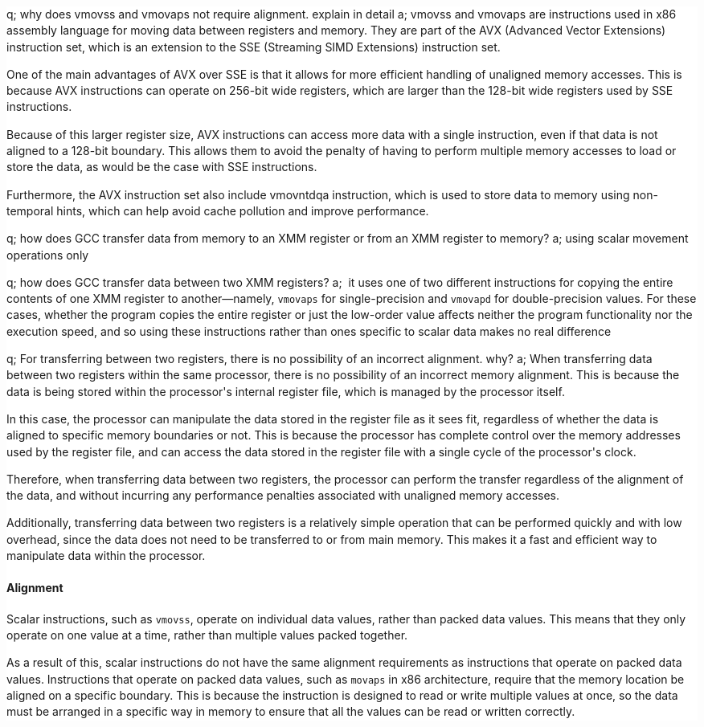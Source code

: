 q; why does vmovss and vmovaps not require alignment. explain in detail
a; vmovss and vmovaps are instructions used in x86 assembly language for moving data between registers and memory. They are part of the AVX (Advanced Vector Extensions) instruction set, which is an extension to the SSE (Streaming SIMD Extensions) instruction set.

One of the main advantages of AVX over SSE is that it allows for more efficient handling of unaligned memory accesses. This is because AVX instructions can operate on 256-bit wide registers, which are larger than the 128-bit wide registers used by SSE instructions.

Because of this larger register size, AVX instructions can access more data with a single instruction, even if that data is not aligned to a 128-bit boundary. This allows them to avoid the penalty of having to perform multiple memory accesses to load or store the data, as would be the case with SSE instructions.

Furthermore, the AVX instruction set also include vmovntdqa instruction, which is used to store data to memory using non-temporal hints, which can help avoid cache pollution and improve performance.


q; how does GCC transfer data from memory to an XMM register or from an XMM register to memory? 
a; using scalar movement operations only

q; how does GCC transfer data between two XMM registers?
a;  it uses one of two different instructions for copying the entire contents of one XMM register to another—namely, `vmovaps` for single-precision and `vmovapd` for double-precision values. For these cases, whether the program copies the entire register or just the low-order value affects neither the program functionality nor the execution speed, and so using these instructions rather than ones specific to scalar data makes no real difference

q; For transferring between two registers, there is no possibility of an incorrect alignment. why?
a; When transferring data between two registers within the same processor, there is no possibility of an incorrect memory alignment. This is because the data is being stored within the processor's internal register file, which is managed by the processor itself.

In this case, the processor can manipulate the data stored in the register file as it sees fit, regardless of whether the data is aligned to specific memory boundaries or not. This is because the processor has complete control over the memory addresses used by the register file, and can access the data stored in the register file with a single cycle of the processor's clock.

Therefore, when transferring data between two registers, the processor can perform the transfer regardless of the alignment of the data, and without incurring any performance penalties associated with unaligned memory accesses.

Additionally, transferring data between two registers is a relatively simple operation that can be performed quickly and with low overhead, since the data does not need to be transferred to or from main memory. This makes it a fast and efficient way to manipulate data within the processor.

#### Alignment
Scalar instructions, such as `vmovss`, operate on individual data values, rather than packed data values. This means that they only operate on one value at a time, rather than multiple values packed together.

As a result of this, scalar instructions do not have the same alignment requirements as instructions that operate on packed data values. Instructions that operate on packed data values, such as `movaps` in x86 architecture, require that the memory location be aligned on a specific boundary. This is because the instruction is designed to read or write multiple values at once, so the data must be arranged in a specific way in memory to ensure that all the values can be read or written correctly.
